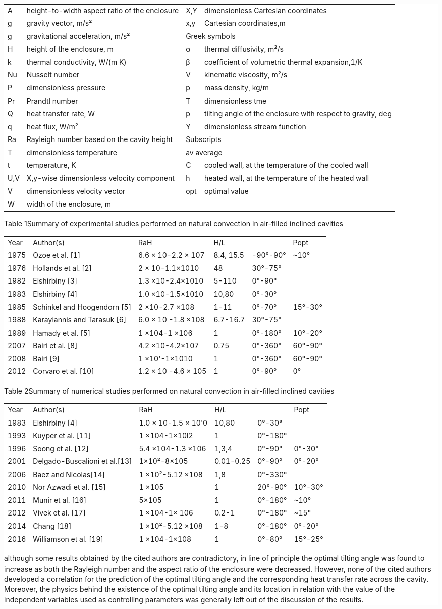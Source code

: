 <html><body><table><tr><td>A</td><td>height-to-width aspect ratio of the enclosure</td><td>X,Y</td><td>dimensionless Cartesian coordinates</td></tr><tr><td>g</td><td> gravity vector, m/s²</td><td>x,y</td><td>Cartesian coordinates,m</td></tr><tr><td>g</td><td>gravitational acceleration, m/s²</td><td colspan="2">Greek symbols</td></tr><tr><td>H</td><td>height of the enclosure, m</td><td>α</td><td>thermal diffusivity, m²/s</td></tr><tr><td>k</td><td>thermal conductivity, W/(m K)</td><td>β</td><td>coefficient of volumetric thermal expansion,1/K</td></tr><tr><td>Nu</td><td>Nusselt number</td><td>V</td><td>kinematic viscosity, m²/s</td></tr><tr><td>P</td><td>dimensionless pressure</td><td>p</td><td>mass density, kg/m</td></tr><tr><td>Pr</td><td>Prandtl number</td><td>T</td><td>dimensionless tme</td></tr><tr><td>Q</td><td>heat transfer rate, W</td><td>p</td><td>tilting angle of the enclosure with respect to gravity, deg</td></tr><tr><td>q</td><td>heat flux, W/m²</td><td>Y</td><td>dimensionless stream function</td></tr><tr><td>Ra</td><td>Rayleigh number based on the cavity height</td><td colspan="2">Subscripts</td></tr><tr><td>T</td><td>dimensionless temperature</td><td colspan="2">av average</td></tr><tr><td>t</td><td>temperature, K</td><td>C</td><td>cooled wall, at the temperature of the cooled wall</td></tr><tr><td>U,V</td><td>X,y-wise dimensionless velocity component</td><td>h</td><td>heated wall, at the temperature of the heated wall</td></tr><tr><td>V</td><td>dimensionless velocity vector</td><td>opt</td><td>optimal value</td></tr><tr><td>W</td><td>width of the enclosure, m</td><td></td><td></td></tr></table></body></html>

Table 1Summary of experimental studies performed on natural convection in air-filled inclined cavities   

<html><body><table><tr><td>Year</td><td>Author(s)</td><td>RaH</td><td>H/L</td><td></td><td>Popt</td></tr><tr><td>1975</td><td>Ozoe et al. [1]</td><td>6.6 × 10-2.2 × 107</td><td>8.4, 15.5</td><td>-90°-90°</td><td>~10°</td></tr><tr><td>1976</td><td>Hollands et al. [2]</td><td>2 × 10-1.1×1010</td><td>48</td><td>30°-75°</td><td></td></tr><tr><td>1982</td><td>Elshirbiny [3]</td><td>1.3 ×10-2.4×1010</td><td>5-110</td><td>0°-90°</td><td></td></tr><tr><td>1983</td><td>Elshirbiny [4]</td><td>1.0 ×10-1.5×1010</td><td>10,80</td><td>0°-30°</td><td></td></tr><tr><td>1985</td><td>Schinkel and Hoogendorn [5]</td><td>2 ×10-2.7 ×108</td><td>1-11</td><td>0°-70°</td><td>15°-30°</td></tr><tr><td>1988</td><td>Karayiannis and Tarasuk [6]</td><td>6.0 × 10 -1.8 ×108</td><td>6.7-16.7</td><td>30°-75°</td><td></td></tr><tr><td>1989</td><td>Hamady et al. [5]</td><td>1 ×104-1 ×106</td><td>1</td><td>0°-180°</td><td>10°-20°</td></tr><tr><td>2007</td><td>Bairi et al. [8]</td><td>4.2 ×10-4.2×107</td><td>0.75</td><td>0°-360°</td><td>60°-90°</td></tr><tr><td>2008</td><td>Bairi [9]</td><td>1 ×10'-1×1010</td><td>1</td><td>0°-360°</td><td>60°-90°</td></tr><tr><td>2012</td><td>Corvaro et al. [10]</td><td>1.2 × 10 -4.6 × 105</td><td>1</td><td>0°-90°</td><td>0°</td></tr></table></body></html>

Table 2Summary of numerical studies performed on natural convection in air-filled inclined cavities   

<html><body><table><tr><td>Year</td><td>Author(s)</td><td>RaH</td><td>H/L</td><td></td><td>Popt</td></tr><tr><td>1983</td><td>Elshirbiny [4]</td><td>1.0 × 10-1.5 × 10'0</td><td>10,80</td><td>0°-30°</td><td></td></tr><tr><td>1993</td><td>Kuyper et al. [11]</td><td>1 ×104-1×10l2</td><td>1</td><td>0°-180°</td><td></td></tr><tr><td>1996</td><td>Soong et al. [12]</td><td>5.4 ×104-1.3 ×106</td><td>1,3,4</td><td>0°-90°</td><td>0°-30°</td></tr><tr><td>2001</td><td>Delgado-Buscalioni et al.[13]</td><td>1×10²-8×105</td><td>0.01-0.25</td><td>0°-90°</td><td>0°-20°</td></tr><tr><td>2006</td><td>Baez and Nicolas[14]</td><td>1 ×10²-5.12 ×108</td><td>1,8</td><td>0°-330°</td><td></td></tr><tr><td>2010</td><td>Nor Azwadi et al. [15]</td><td>1 ×105</td><td>1</td><td>20°-90°</td><td>10°-30°</td></tr><tr><td>2011</td><td>Munir et al. [16]</td><td>5×105</td><td>1</td><td>0°-180°</td><td>~10°</td></tr><tr><td>2012</td><td>Vivek et al. [17]</td><td>1 ×104-1× 106</td><td>0.2-1</td><td>0°-180°</td><td>~15°</td></tr><tr><td>2014</td><td>Chang [18]</td><td>1 ×10²-5.12 ×108</td><td>1-8</td><td>0°-180°</td><td>0°-20°</td></tr><tr><td>2016</td><td>Williamson et al. [19]</td><td>1 ×104-1×108</td><td>1</td><td>0°-80°</td><td>15°-25°</td></tr></table></body></html>

although some results obtained by the cited authors are contradictory, in line of principle the optimal tilting angle was found to increase as both the Rayleigh number and the aspect ratio of the enclosure were decreased. However, none of the cited authors developed a correlation for the prediction of the optimal tilting angle and the corresponding heat transfer rate across the cavity. Moreover, the physics behind the existence of the optimal tilting angle and its location in relation with the value of the independent variables used as controlling parameters was generally left out of the discussion of the results.
